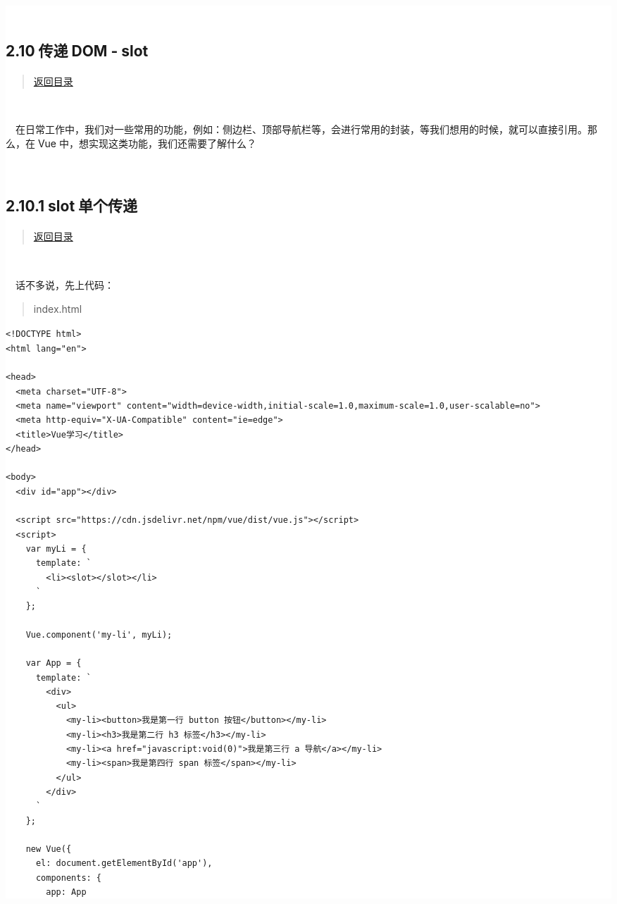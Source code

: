 <br>

## <a name="chapter-two-ten" id="chapter-two-ten">2.10 传递 DOM - slot</a>

> [返回目录](#catalog-chapter-two-ten)

<br>

&emsp;在日常工作中，我们对一些常用的功能，例如：侧边栏、顶部导航栏等，会进行常用的封装，等我们想用的时候，就可以直接引用。那么，在 Vue 中，想实现这类功能，我们还需要了解什么？

<br>

## <a name="chapter-two-ten-one" id="chapter-two-ten-one">2.10.1 slot 单个传递</a>

> [返回目录](#catalog-chapter-two-ten)

<br>

&emsp;话不多说，先上代码：

> index.html

```
<!DOCTYPE html>
<html lang="en">

<head>
  <meta charset="UTF-8">
  <meta name="viewport" content="width=device-width,initial-scale=1.0,maximum-scale=1.0,user-scalable=no">
  <meta http-equiv="X-UA-Compatible" content="ie=edge">
  <title>Vue学习</title>
</head>

<body>
  <div id="app"></div>

  <script src="https://cdn.jsdelivr.net/npm/vue/dist/vue.js"></script>
  <script> 
    var myLi = {
      template: `
        <li><slot></slot></li>
      `
    };

    Vue.component('my-li', myLi);

    var App = {
      template: `
        <div>
          <ul>
            <my-li><button>我是第一行 button 按钮</button></my-li>
            <my-li><h3>我是第二行 h3 标签</h3></my-li>
            <my-li><a href="javascript:void(0)">我是第三行 a 导航</a></my-li>
            <my-li><span>我是第四行 span 标签</span></my-li>
          </ul>
        </div>
      `
    };

    new Vue({
      el: document.getElementById('app'),
      components: {
        app: App
```